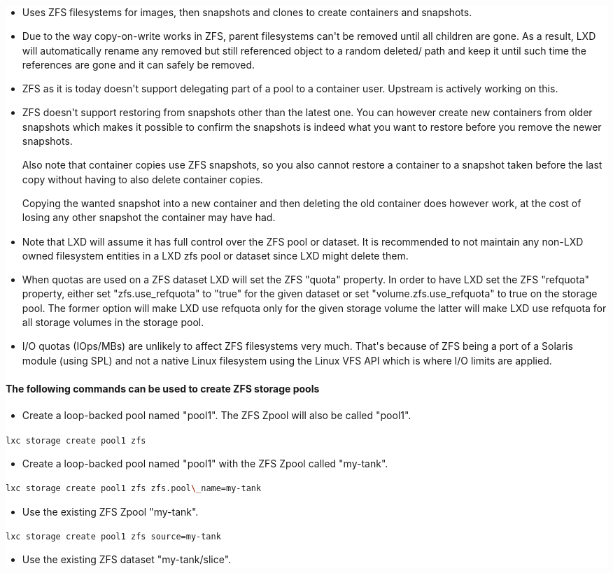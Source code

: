  - Uses ZFS filesystems for images, then snapshots and clones to create containers and snapshots.
 - Due to the way copy-on-write works in ZFS, parent filesystems can't
   be removed until all children are gone. As a result, LXD will
   automatically rename any removed but still referenced object to a random
   deleted/ path and keep it until such time the references are gone and it
   can safely be removed.
 - ZFS as it is today doesn't support delegating part of a pool to a
   container user. Upstream is actively working on this.
 - ZFS doesn't support restoring from snapshots other than the latest
   one. You can however create new containers from older snapshots which
   makes it possible to confirm the snapshots is indeed what you want to
   restore before you remove the newer snapshots.

   Also note that container copies use ZFS snapshots, so you also cannot
   restore a container to a snapshot taken before the last copy without
   having to also delete container copies.

   Copying the wanted snapshot into a new container and then deleting
   the old container does however work, at the cost of losing any other
   snapshot the container may have had.
 - Note that LXD will assume it has full control over the ZFS pool or dataset.
   It is recommended to not maintain any non-LXD owned filesystem entities in
   a LXD zfs pool or dataset since LXD might delete them.
 - When quotas are used on a ZFS dataset LXD will set the ZFS "quota" property.
   In order to have LXD set the ZFS "refquota" property, either set
   "zfs.use\_refquota" to "true" for the given dataset or set
   "volume.zfs.use\_refquota" to true on the storage pool. The former option
   will make LXD use refquota only for the given storage volume the latter will
   make LXD use refquota for all storage volumes in the storage pool.
 - I/O quotas (IOps/MBs) are unlikely to affect ZFS filesystems very
   much. That's because of ZFS being a port of a Solaris module (using SPL)
   and not a native Linux filesystem using the Linux VFS API which is where
   I/O limits are applied.

#### The following commands can be used to create ZFS storage pools

 - Create a loop-backed pool named "pool1". The ZFS Zpool will also be called "pool1".

```bash
lxc storage create pool1 zfs
```

 - Create a loop-backed pool named "pool1" with the ZFS Zpool called "my-tank".

```bash
lxc storage create pool1 zfs zfs.pool\_name=my-tank
```

 - Use the existing ZFS Zpool "my-tank".

```bash
lxc storage create pool1 zfs source=my-tank
```

 - Use the existing ZFS dataset "my-tank/slice".
